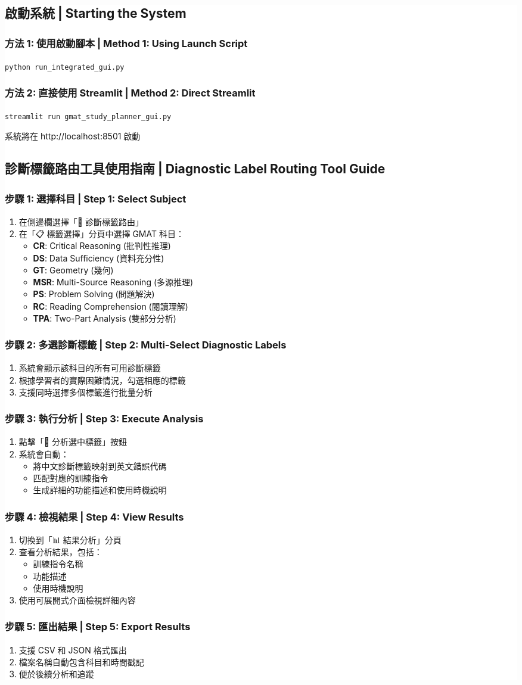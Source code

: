 ## 啟動系統 | Starting the System

### 方法 1: 使用啟動腳本 | Method 1: Using Launch Script
```bash
python run_integrated_gui.py
```

### 方法 2: 直接使用 Streamlit | Method 2: Direct Streamlit
```bash
streamlit run gmat_study_planner_gui.py
```

系統將在 http://localhost:8501 啟動

## 診斷標籤路由工具使用指南 | Diagnostic Label Routing Tool Guide

### 步驟 1: 選擇科目 | Step 1: Select Subject
1. 在側邊欄選擇「🎯 診斷標籤路由」
2. 在「📋 標籤選擇」分頁中選擇 GMAT 科目：
   - **CR**: Critical Reasoning (批判性推理)
   - **DS**: Data Sufficiency (資料充分性)
   - **GT**: Geometry (幾何)
   - **MSR**: Multi-Source Reasoning (多源推理)
   - **PS**: Problem Solving (問題解決)
   - **RC**: Reading Comprehension (閱讀理解)
   - **TPA**: Two-Part Analysis (雙部分分析)

### 步驟 2: 多選診斷標籤 | Step 2: Multi-Select Diagnostic Labels
1. 系統會顯示該科目的所有可用診斷標籤
2. 根據學習者的實際困難情況，勾選相應的標籤
3. 支援同時選擇多個標籤進行批量分析

### 步驟 3: 執行分析 | Step 3: Execute Analysis
1. 點擊「🔄 分析選中標籤」按鈕
2. 系統會自動：
   - 將中文診斷標籤映射到英文錯誤代碼
   - 匹配對應的訓練指令
   - 生成詳細的功能描述和使用時機說明

### 步驟 4: 檢視結果 | Step 4: View Results
1. 切換到「📊 結果分析」分頁
2. 查看分析結果，包括：
   - 訓練指令名稱
   - 功能描述
   - 使用時機說明
3. 使用可展開式介面檢視詳細內容

### 步驟 5: 匯出結果 | Step 5: Export Results
1. 支援 CSV 和 JSON 格式匯出
2. 檔案名稱自動包含科目和時間戳記
3. 便於後續分析和追蹤

